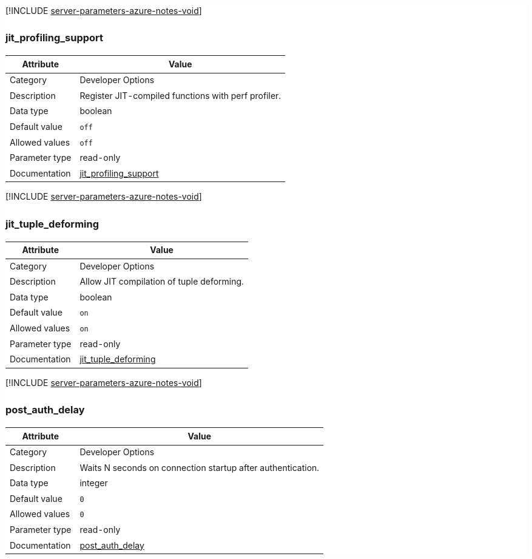 
[!INCLUDE [server-parameters-azure-notes-void](./server-parameters-azure-notes-void.md)]



### jit_profiling_support

| Attribute      | Value                                                      |
|----------------|------------------------------------------------------------|
| Category       | Developer Options |
| Description    | Register JIT-compiled functions with perf profiler.                       |
| Data type      | boolean     |
| Default value  | `off`         |
| Allowed values | `off`            |
| Parameter type | read-only      |
| Documentation  | [jit_profiling_support](https://www.postgresql.org/docs/14/runtime-config-developer.html#GUC-JIT-PROFILING-SUPPORT)           |


[!INCLUDE [server-parameters-azure-notes-void](./server-parameters-azure-notes-void.md)]



### jit_tuple_deforming

| Attribute      | Value                                                      |
|----------------|------------------------------------------------------------|
| Category       | Developer Options |
| Description    | Allow JIT compilation of tuple deforming.                                 |
| Data type      | boolean     |
| Default value  | `on`          |
| Allowed values | `on`             |
| Parameter type | read-only      |
| Documentation  | [jit_tuple_deforming](https://www.postgresql.org/docs/14/runtime-config-developer.html#GUC-JIT-TUPLE-DEFORMING)               |


[!INCLUDE [server-parameters-azure-notes-void](./server-parameters-azure-notes-void.md)]



### post_auth_delay

| Attribute      | Value                                                      |
|----------------|------------------------------------------------------------|
| Category       | Developer Options |
| Description    | Waits N seconds on connection startup after authentication.               |
| Data type      | integer     |
| Default value  | `0`           |
| Allowed values | `0`              |
| Parameter type | read-only      |
| Documentation  | [post_auth_delay](https://www.postgresql.org/docs/14/runtime-config-developer.html#GUC-POST-AUTH-DELAY)                       |
